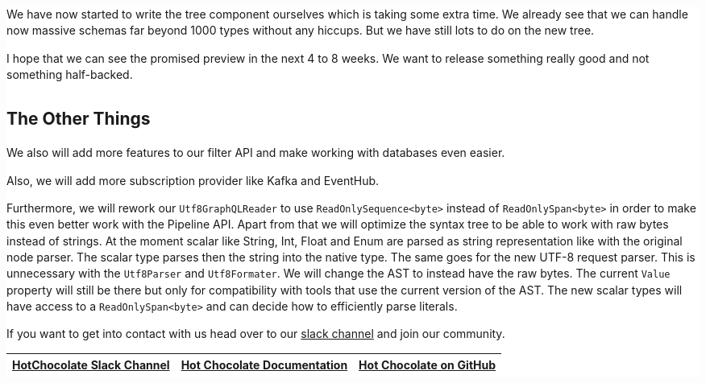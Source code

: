 We have now started to write the tree component ourselves which is taking some extra time. We already see that we can handle now massive schemas far beyond 1000 types without any hiccups. But we have still lots to do on the new tree.

I hope that we can see the promised preview in the next 4 to 8 weeks. We want to release something really good and not something half-backed.

## The Other Things

We also will add more features to our filter API and make working with databases even easier.

Also, we will add more subscription provider like Kafka and EventHub.

Furthermore, we will rework our `Utf8GraphQLReader` to use `ReadOnlySequence<byte>` instead of `ReadOnlySpan<byte>` in order to make this even better work with the Pipeline API. Apart from that we will optimize the syntax tree to be able to work with raw bytes instead of strings. At the moment scalar like String, Int, Float and Enum are parsed as string representation like with the original node parser. The scalar type parses then the string into the native type. The same goes for the new UTF-8 request parser. This is unnecessary with the `Utf8Parser` and `Utf8Formater`. We will change the AST to instead have the raw bytes. The current `Value` property will still be there but only for compatibility with tools that use the current version of the AST. The new scalar types will have access to a `ReadOnlySpan<byte>` and can decide how to efficiently parse literals.

If you want to get into contact with us head over to our [slack channel](https://join.slack.com/t/hotchocolategraphql/shared_invite/enQtNTA4NjA0ODYwOTQ0LTBkZjNjZWIzMmNlZjQ5MDQyNDNjMmY3NzYzZjgyYTVmZDU2YjVmNDlhNjNlNTk2ZWRiYzIxMTkwYzA4ODA5Yzg) and join our community.

| [HotChocolate Slack Channel](https://join.slack.com/t/hotchocolategraphql/shared_invite/enQtNTA4NjA0ODYwOTQ0LTBkZjNjZWIzMmNlZjQ5MDQyNDNjMmY3NzYzZjgyYTVmZDU2YjVmNDlhNjNlNTk2ZWRiYzIxMTkwYzA4ODA5Yzg) | [Hot Chocolate Documentation](https://hotchocolate.io) | [Hot Chocolate on GitHub](https://github.com/ChilliCream/hotchocolate) |
| ---------------------------------------------------------------------------------------------------------------------------------------------------------------------------------------------------- | ------------------------------------------------------ | ---------------------------------------------------------------------- |


[hot chocolate]: https://hotchocolate.io
[hot chocolate source code]: https://github.com/ChilliCream/hotchocolate
